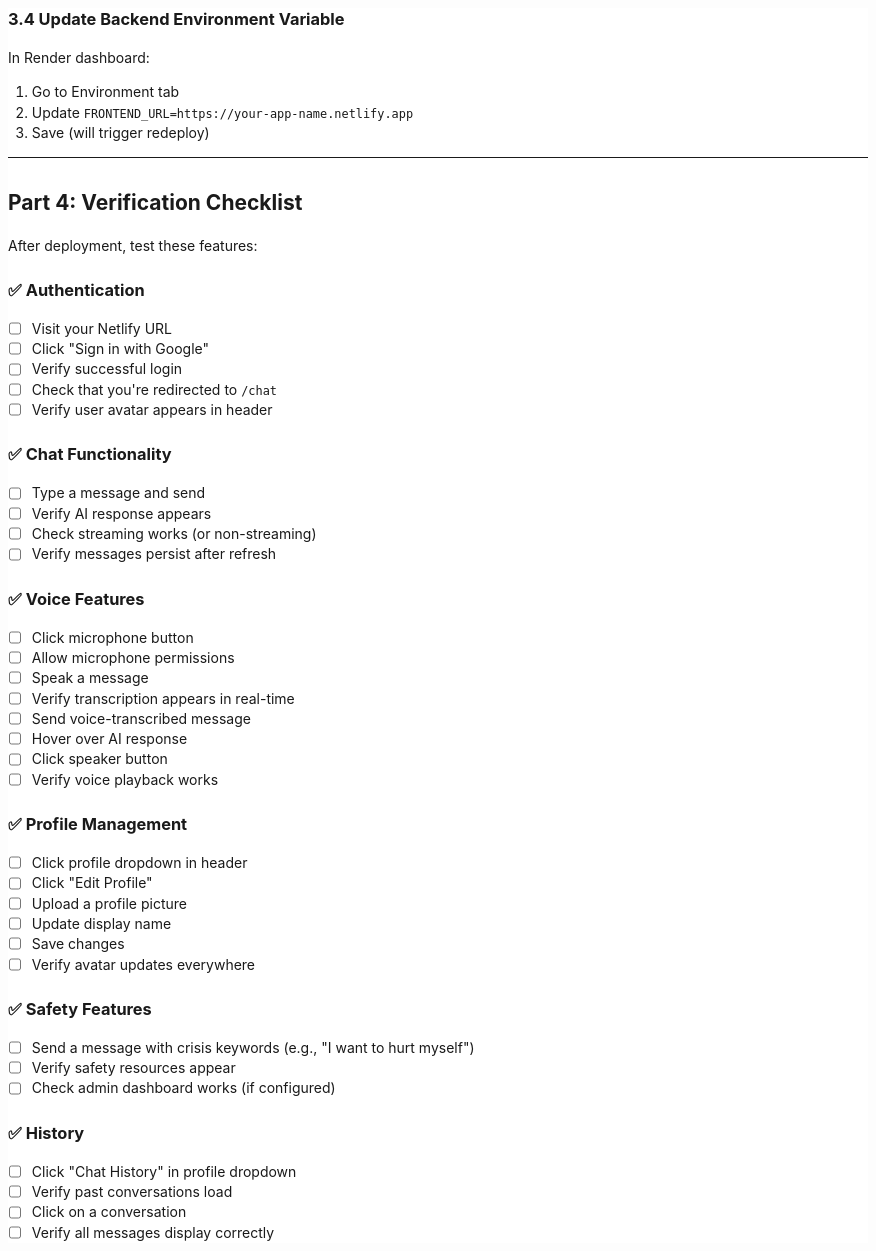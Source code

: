 ### 3.4 Update Backend Environment Variable

In Render dashboard:
1. Go to Environment tab
2. Update `FRONTEND_URL=https://your-app-name.netlify.app`
3. Save (will trigger redeploy)

---

## Part 4: Verification Checklist

After deployment, test these features:

### ✅ Authentication
- [ ] Visit your Netlify URL
- [ ] Click "Sign in with Google"
- [ ] Verify successful login
- [ ] Check that you're redirected to `/chat`
- [ ] Verify user avatar appears in header

### ✅ Chat Functionality
- [ ] Type a message and send
- [ ] Verify AI response appears
- [ ] Check streaming works (or non-streaming)
- [ ] Verify messages persist after refresh

### ✅ Voice Features
- [ ] Click microphone button
- [ ] Allow microphone permissions
- [ ] Speak a message
- [ ] Verify transcription appears in real-time
- [ ] Send voice-transcribed message
- [ ] Hover over AI response
- [ ] Click speaker button
- [ ] Verify voice playback works

### ✅ Profile Management
- [ ] Click profile dropdown in header
- [ ] Click "Edit Profile"
- [ ] Upload a profile picture
- [ ] Update display name
- [ ] Save changes
- [ ] Verify avatar updates everywhere

### ✅ Safety Features
- [ ] Send a message with crisis keywords (e.g., "I want to hurt myself")
- [ ] Verify safety resources appear
- [ ] Check admin dashboard works (if configured)

### ✅ History
- [ ] Click "Chat History" in profile dropdown
- [ ] Verify past conversations load
- [ ] Click on a conversation
- [ ] Verify all messages display correctly
